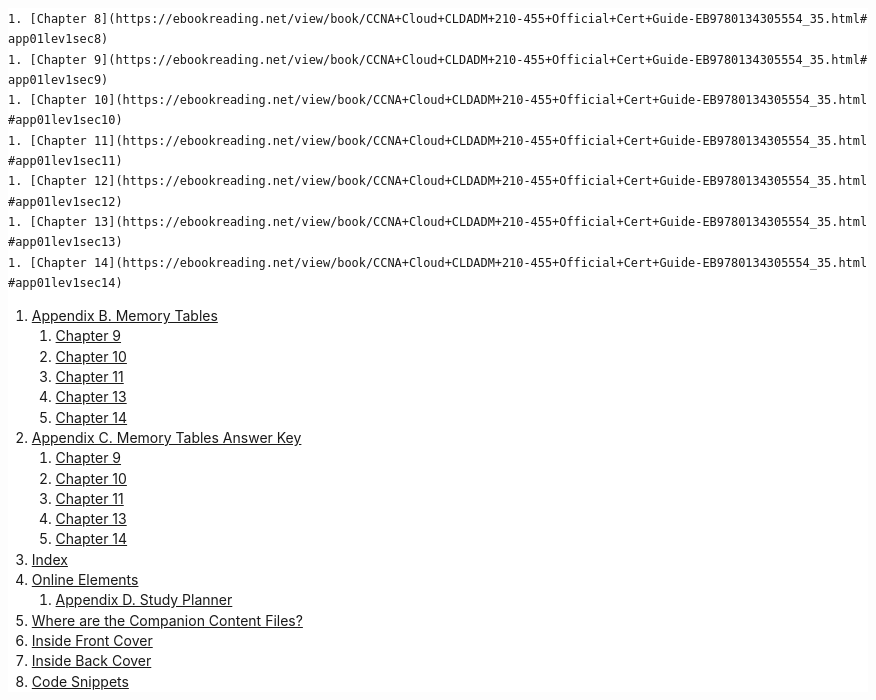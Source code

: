     1. [Chapter 8](https://ebookreading.net/view/book/CCNA+Cloud+CLDADM+210-455+Official+Cert+Guide-EB9780134305554_35.html#app01lev1sec8)
    1. [Chapter 9](https://ebookreading.net/view/book/CCNA+Cloud+CLDADM+210-455+Official+Cert+Guide-EB9780134305554_35.html#app01lev1sec9)
    1. [Chapter 10](https://ebookreading.net/view/book/CCNA+Cloud+CLDADM+210-455+Official+Cert+Guide-EB9780134305554_35.html#app01lev1sec10)
    1. [Chapter 11](https://ebookreading.net/view/book/CCNA+Cloud+CLDADM+210-455+Official+Cert+Guide-EB9780134305554_35.html#app01lev1sec11)
    1. [Chapter 12](https://ebookreading.net/view/book/CCNA+Cloud+CLDADM+210-455+Official+Cert+Guide-EB9780134305554_35.html#app01lev1sec12)
    1. [Chapter 13](https://ebookreading.net/view/book/CCNA+Cloud+CLDADM+210-455+Official+Cert+Guide-EB9780134305554_35.html#app01lev1sec13)
    1. [Chapter 14](https://ebookreading.net/view/book/CCNA+Cloud+CLDADM+210-455+Official+Cert+Guide-EB9780134305554_35.html#app01lev1sec14)
1. [Appendix B. Memory Tables](https://ebookreading.net/view/book/CCNA+Cloud+CLDADM+210-455+Official+Cert+Guide-EB9780134305554_36.html#app02)
    1. [Chapter 9](https://ebookreading.net/view/book/CCNA+Cloud+CLDADM+210-455+Official+Cert+Guide-EB9780134305554_36.html#app02lev1sec1)
    1. [Chapter 10](https://ebookreading.net/view/book/CCNA+Cloud+CLDADM+210-455+Official+Cert+Guide-EB9780134305554_36.html#app02lev1sec2)
    1. [Chapter 11](https://ebookreading.net/view/book/CCNA+Cloud+CLDADM+210-455+Official+Cert+Guide-EB9780134305554_36.html#app02lev1sec3)
    1. [Chapter 13](https://ebookreading.net/view/book/CCNA+Cloud+CLDADM+210-455+Official+Cert+Guide-EB9780134305554_36.html#app02lev1sec4)
    1. [Chapter 14](https://ebookreading.net/view/book/CCNA+Cloud+CLDADM+210-455+Official+Cert+Guide-EB9780134305554_36.html#app02lev1sec5)
1. [Appendix C. Memory Tables Answer Key](https://ebookreading.net/view/book/CCNA+Cloud+CLDADM+210-455+Official+Cert+Guide-EB9780134305554_37.html#app03)
    1. [Chapter 9](https://ebookreading.net/view/book/CCNA+Cloud+CLDADM+210-455+Official+Cert+Guide-EB9780134305554_37.html#app03lev1sec1)
    1. [Chapter 10](https://ebookreading.net/view/book/CCNA+Cloud+CLDADM+210-455+Official+Cert+Guide-EB9780134305554_37.html#app03lev1sec2)
    1. [Chapter 11](https://ebookreading.net/view/book/CCNA+Cloud+CLDADM+210-455+Official+Cert+Guide-EB9780134305554_37.html#app03lev1sec3)
    1. [Chapter 13](https://ebookreading.net/view/book/CCNA+Cloud+CLDADM+210-455+Official+Cert+Guide-EB9780134305554_37.html#app03lev1sec4)
    1. [Chapter 14](https://ebookreading.net/view/book/CCNA+Cloud+CLDADM+210-455+Official+Cert+Guide-EB9780134305554_37.html#app03lev1sec5)
1. [Index](https://ebookreading.net/view/book/CCNA+Cloud+CLDADM+210-455+Official+Cert+Guide-EB9780134305554_38.html#index)
1. [Online Elements](https://ebookreading.net/view/book/CCNA+Cloud+CLDADM+210-455+Official+Cert+Guide-EB9780134305554_39.html#part05)
    1. [Appendix D. Study Planner](https://ebookreading.net/view/book/CCNA+Cloud+CLDADM+210-455+Official+Cert+Guide-EB9780134305554_40.html#app04)
1. [Where are the Companion Content Files?](https://ebookreading.net/view/book/CCNA+Cloud+CLDADM+210-455+Official+Cert+Guide-EB9780134305554_41.html#app05)
1. [Inside Front Cover](https://ebookreading.net/view/book/CCNA+Cloud+CLDADM+210-455+Official+Cert+Guide-EB9780134305554_43.html#ifc)
1. [Inside Back Cover](https://ebookreading.net/view/book/CCNA+Cloud+CLDADM+210-455+Official+Cert+Guide-EB9780134305554_44.html#ibc)
1. [Code Snippets](https://ebookreading.net/view/book/CCNA+Cloud+CLDADM+210-455+Official+Cert+Guide-EB9780134305554_45.html#ch05_ima)
